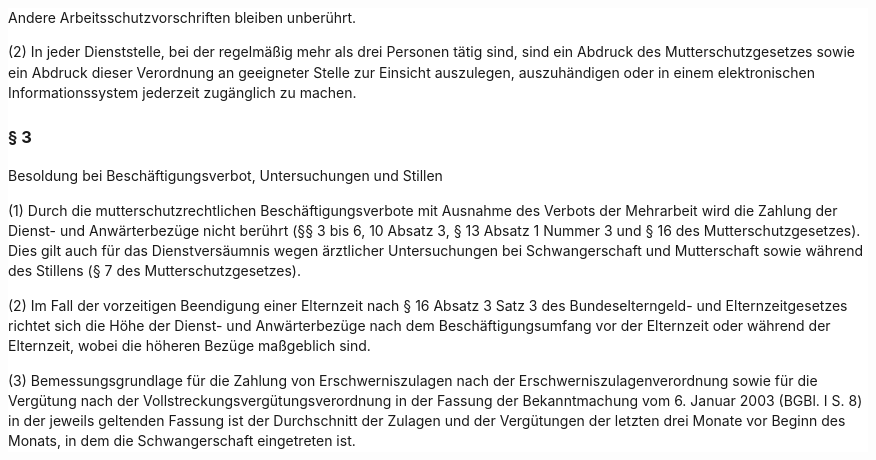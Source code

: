 Andere Arbeitsschutzvorschriften bleiben unberührt.

</div>

<div class="jurAbsatz">

(2) In jeder Dienststelle, bei der regelmäßig mehr als drei Personen
tätig sind, sind ein Abdruck des Mutterschutzgesetzes sowie ein Abdruck
dieser Verordnung an geeigneter Stelle zur Einsicht auszulegen,
auszuhändigen oder in einem elektronischen Informationssystem jederzeit
zugänglich zu machen.

</div>

</div>

</div>

</div>

<span id="BJNR032010009BJNE000303311.html"></span>

### § 3  
Besoldung bei Beschäftigungsverbot, Untersuchungen und Stillen

<div>

<div class="jnhtml">

<div>

<div class="jurAbsatz">

(1) Durch die mutterschutzrechtlichen Beschäftigungsverbote mit Ausnahme
des Verbots der Mehrarbeit wird die Zahlung der Dienst- und
Anwärterbezüge nicht berührt (§§ 3 bis 6, 10 Absatz 3, § 13 Absatz 1
Nummer 3 und § 16 des Mutterschutzgesetzes). Dies gilt auch für das
Dienstversäumnis wegen ärztlicher Untersuchungen bei Schwangerschaft und
Mutterschaft sowie während des Stillens (§ 7 des Mutterschutzgesetzes).

</div>

<div class="jurAbsatz">

(2) Im Fall der vorzeitigen Beendigung einer Elternzeit nach § 16 Absatz
3 Satz 3 des Bundeselterngeld- und Elternzeitgesetzes richtet sich die
Höhe der Dienst- und Anwärterbezüge nach dem Beschäftigungsumfang vor
der Elternzeit oder während der Elternzeit, wobei die höheren Bezüge
maßgeblich sind.

</div>

<div class="jurAbsatz">

(3) Bemessungsgrundlage für die Zahlung von Erschwerniszulagen nach der
Erschwerniszulagenverordnung sowie für die Vergütung nach der
Vollstreckungsvergütungsverordnung in der Fassung der Bekanntmachung vom
6. Januar 2003 (BGBl. I S. 8) in der jeweils geltenden Fassung ist der
Durchschnitt der Zulagen und der Vergütungen der letzten drei Monate vor
Beginn des Monats, in dem die Schwangerschaft eingetreten ist.
